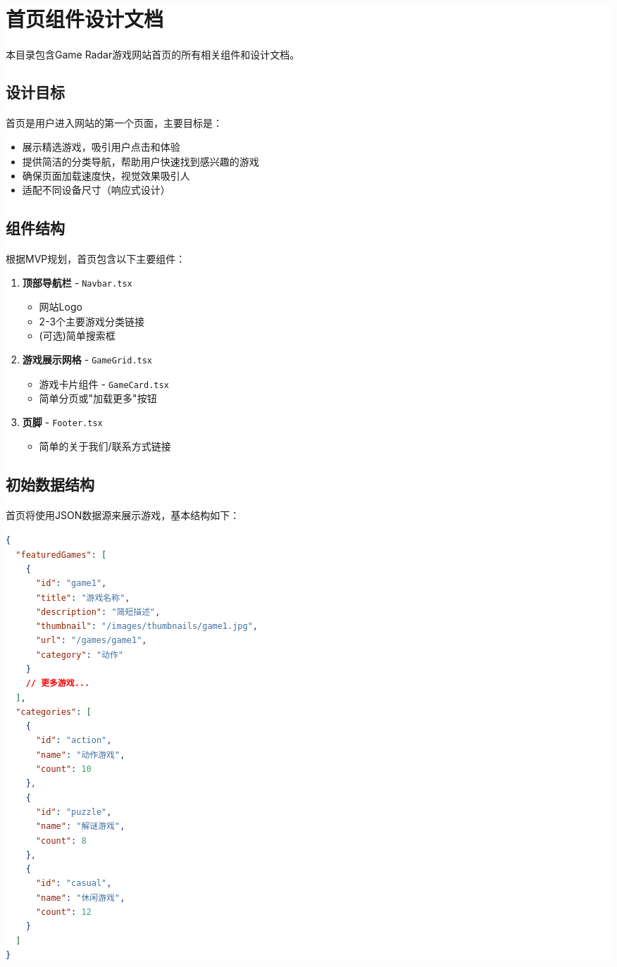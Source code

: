# 首页组件设计文档

本目录包含Game Radar游戏网站首页的所有相关组件和设计文档。

## 设计目标

首页是用户进入网站的第一个页面，主要目标是：
- 展示精选游戏，吸引用户点击和体验
- 提供简洁的分类导航，帮助用户快速找到感兴趣的游戏
- 确保页面加载速度快，视觉效果吸引人
- 适配不同设备尺寸（响应式设计）

## 组件结构

根据MVP规划，首页包含以下主要组件：

1. **顶部导航栏** - `Navbar.tsx`
   - 网站Logo
   - 2-3个主要游戏分类链接
   - (可选)简单搜索框

2. **游戏展示网格** - `GameGrid.tsx`
   - 游戏卡片组件 - `GameCard.tsx`
   - 简单分页或"加载更多"按钮

3. **页脚** - `Footer.tsx`
   - 简单的关于我们/联系方式链接

## 初始数据结构

首页将使用JSON数据源来展示游戏，基本结构如下：

```json
{
  "featuredGames": [
    {
      "id": "game1",
      "title": "游戏名称",
      "description": "简短描述",
      "thumbnail": "/images/thumbnails/game1.jpg",
      "url": "/games/game1",
      "category": "动作"
    }
    // 更多游戏...
  ],
  "categories": [
    {
      "id": "action",
      "name": "动作游戏",
      "count": 10
    },
    {
      "id": "puzzle",
      "name": "解谜游戏",
      "count": 8
    },
    {
      "id": "casual",
      "name": "休闲游戏",
      "count": 12
    }
  ]
}
```